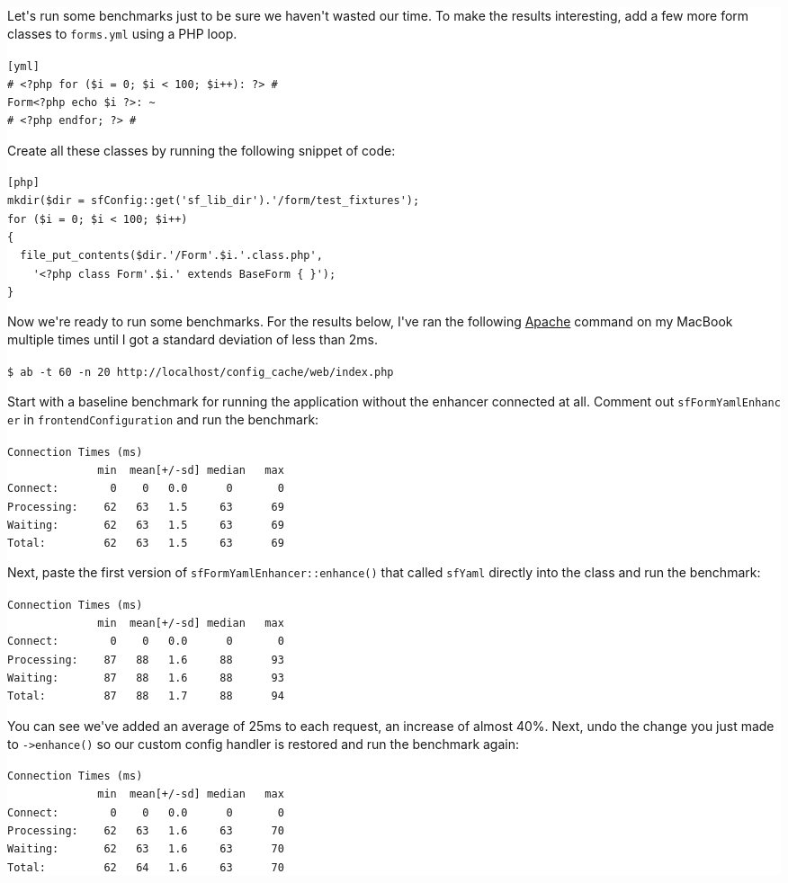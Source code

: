 Let's run some benchmarks just to be sure we haven't wasted our time. To make
the results interesting, add a few more form classes to `forms.yml` using a
PHP loop.

    [yml]
    # <?php for ($i = 0; $i < 100; $i++): ?> #
    Form<?php echo $i ?>: ~
    # <?php endfor; ?> #

Create all these classes by running the following snippet of code:

    [php]
    mkdir($dir = sfConfig::get('sf_lib_dir').'/form/test_fixtures');
    for ($i = 0; $i < 100; $i++)
    {
      file_put_contents($dir.'/Form'.$i.'.class.php',
        '<?php class Form'.$i.' extends BaseForm { }');
    }

Now we're ready to run some benchmarks. For the results below, I've ran the
following [Apache](http://httpd.apache.org/docs/2.0/programs/ab.html) command
on my MacBook multiple times until I got a standard deviation of less than
2ms.

    $ ab -t 60 -n 20 http://localhost/config_cache/web/index.php

Start with a baseline benchmark for running the application without the
enhancer connected at all. Comment out `sfFormYamlEnhancer` in
`frontendConfiguration` and run the benchmark:

    Connection Times (ms)
                  min  mean[+/-sd] median   max
    Connect:        0    0   0.0      0       0
    Processing:    62   63   1.5     63      69
    Waiting:       62   63   1.5     63      69
    Total:         62   63   1.5     63      69

Next, paste the first version of `sfFormYamlEnhancer::enhance()` that called
`sfYaml` directly into the class and run the benchmark:

    Connection Times (ms)
                  min  mean[+/-sd] median   max
    Connect:        0    0   0.0      0       0
    Processing:    87   88   1.6     88      93
    Waiting:       87   88   1.6     88      93
    Total:         87   88   1.7     88      94

You can see we've added an average of 25ms to each request, an increase of
almost 40%. Next, undo the change you just made to `->enhance()` so our custom
config handler is restored and run the benchmark again:

    Connection Times (ms)
                  min  mean[+/-sd] median   max
    Connect:        0    0   0.0      0       0
    Processing:    62   63   1.6     63      70
    Waiting:       62   63   1.6     63      70
    Total:         62   64   1.6     63      70
